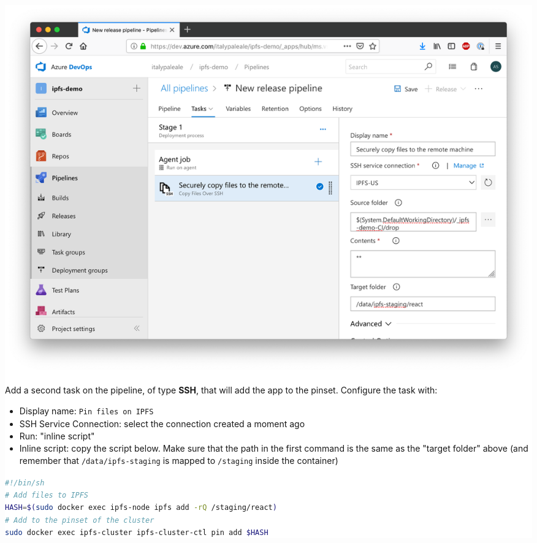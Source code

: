 ![Configure the SCP task](/assets/ipfs/pipelines-scp-task.png)

Add a second task on the pipeline, of type **SSH**, that will add the app to the pinset. Configure the task with:

- Display name: `Pin files on IPFS`
- SSH Service Connection: select the connection created a moment ago
- Run: "inline script"
- Inline script: copy the script below. Make sure that the path in the first command is the same as the "target folder" above (and remember that `/data/ipfs-staging` is mapped to `/staging` inside the container)

````sh
#!/bin/sh
# Add files to IPFS
HASH=$(sudo docker exec ipfs-node ipfs add -rQ /staging/react)
# Add to the pinset of the cluster
sudo docker exec ipfs-cluster ipfs-cluster-ctl pin add $HASH
````
